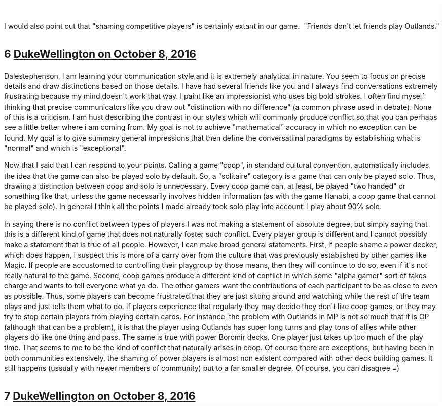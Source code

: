  

I would also point out that "shaming competitive players" is certainly extant in our game.  "Friends don't let friends play Outlands."

## 6 [DukeWellington on October 8, 2016](https://community.fantasyflightgames.com/topic/231871-philosophy-of-gaming-thoughts-on-motivation/?do=findComment&comment=2448623)

Dalestephenson, I am learning your communication style and it is extremely analytical in nature. You seem to focus on precise details and draw distinctions based on those details. I have had several friends like you and I always find conversations extremely frustrating because my mind doesn't work that way. I paint like an impressionist who uses big bold strokes. I often find myself thinking that precise communicators like you draw out "distinction with no difference" (a common phrase used in debate). None of this is a criticism. I am hust describing the contrast in our styles which will commonly produce conflict so that you can perhaps see a little better where i am coming from. My goal is not to achieve "mathematical" accuracy in which no exception can be found. My goal is to give summary general impressions that then define the conversatiinal paradigms by establishing what is "normal" and which is "exceptional".

Now that I said that I can respond to your points. Calling a game "coop", in standard cultural convention, automatically includes the idea that the game can also be played solo by default. So, a "solitaire" category is a game that can only be played solo. Thus, drawing a distinction between coop and solo is unnecessary. Every coop game can, at least, be played "two handed" or something like that, unless the game necessarily involves hidden information (as with the game Hanabi, a coop game that cannot be played solo). In general I think all the points I made already took solo play into account. I play about 90% solo.

In saying there is no conflict between types of players I was not making a statement of absolute degree, but simply saying that this is a different kind of game that does not naturally foster such conflict. Every player group is different and I cannot possibly make a statement that is true of all people. However, I can make broad general statements. First, if people shame a power decker, which does happen, I suspect this is more of a carry over from the culture that was previously established by other games like Magic. If people are accustomed to controlling their playgroup by those means, then they will continue to do so, even if it's not really natural to the game. Second, coop games produce a different kind of conflict in which some "alpha gamer" sort of takes charge and wants to tell everyone what yo do. The other gamers want the contributions of each participant to be as close to even as possible. Thus, some players can become frustrated that they are just sitting around and watching while the rest of the team plays and just tells them what to do. If players experience that regularly they may decide they don't like coop games, or they may try to stop certain players from playing certain cards. For instance, the problem with Outlands in MP is not so much that it is OP (although that can be a problem), it is that the player using Outlands has super long turns and play tons of allies while other players do like one thing and pass. The same is true with power Boromir decks. One player just takes up too much of the play time. That seems to me to be the kind of conflict that naturally arises in coop. Of course there are exceptions, but having been in both communities extensively, the shaming of power players is almost non existent compared with other deck building games. It still happens (ussually with newer members of community) but to a far smaller degree. Of course, you can disagree =)

## 7 [DukeWellington on October 8, 2016](https://community.fantasyflightgames.com/topic/231871-philosophy-of-gaming-thoughts-on-motivation/?do=findComment&comment=2448632)
